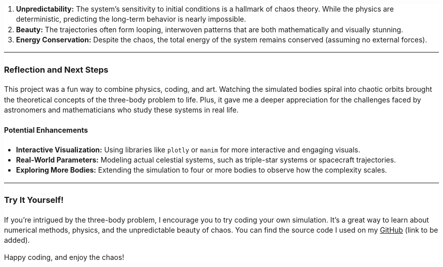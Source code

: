 1. **Unpredictability:** The system’s sensitivity to initial conditions is a hallmark of chaos theory. While the physics are deterministic, predicting the long-term behavior is nearly impossible.
2. **Beauty:** The trajectories often form looping, interwoven patterns that are both mathematically and visually stunning.
3. **Energy Conservation:** Despite the chaos, the total energy of the system remains conserved (assuming no external forces).

---

### Reflection and Next Steps

This project was a fun way to combine physics, coding, and art. Watching the simulated bodies spiral into chaotic orbits brought the theoretical concepts of the three-body problem to life. Plus, it gave me a deeper appreciation for the challenges faced by astronomers and mathematicians who study these systems in real life.

#### Potential Enhancements

- **Interactive Visualization:** Using libraries like `plotly` or `manim` for more interactive and engaging visuals.
- **Real-World Parameters:** Modeling actual celestial systems, such as triple-star systems or spacecraft trajectories.
- **Exploring More Bodies:** Extending the simulation to four or more bodies to observe how the complexity scales.

---

### Try It Yourself!

If you’re intrigued by the three-body problem, I encourage you to try coding your own simulation. It’s a great way to learn about numerical methods, physics, and the unpredictable beauty of chaos. You can find the source code I used on my [GitHub](#) (link to be added).

Happy coding, and enjoy the chaos!

